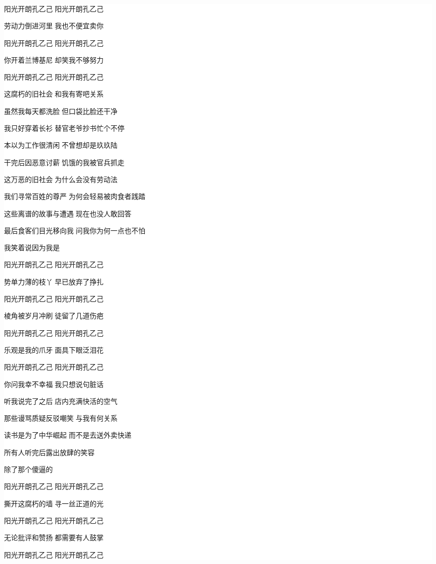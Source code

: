 阳光开朗孔乙己 阳光开朗孔乙己

劳动力倒进河里 我也不便宜卖你

阳光开朗孔乙己 阳光开朗孔乙己

你开着兰博基尼 却笑我不够努力

阳光开朗孔乙己 阳光开朗孔乙己

这腐朽的旧社会 和我有寄吧关系

虽然我每天都洗脸 但口袋比脸还干净

我只好穿着长衫 替官老爷抄书忙个不停

本以为工作很清闲 不曾想却是玖玖陆

干完后因恶意讨薪 饥饿的我被官兵抓走

这万恶的旧社会 为什么会没有劳动法

我们寻常百姓的尊严 为何会轻易被肉食者践踏

这些离谱的故事与遭遇 现在也没人敢回答

最后食客们目光移向我 问我你为何一点也不怕

我笑着说因为我是

阳光开朗孔乙己 阳光开朗孔乙己

势单力薄的枝丫 早已放弃了挣扎

阳光开朗孔乙己 阳光开朗孔乙己

棱角被岁月冲刷 徒留了几道伤疤

阳光开朗孔乙己 阳光开朗孔乙己

乐观是我的爪牙 面具下眼泛泪花

阳光开朗孔乙己 阳光开朗孔乙己

你问我幸不幸福 我只想说句脏话

听我说完了之后 店内充满快活的空气

那些谩骂质疑反驳嘲笑 与我有何关系

读书是为了中华崛起 而不是去送外卖快递

所有人听完后露出放肆的笑容

除了那个傻逼的

阳光开朗孔乙己 阳光开朗孔乙己

撕开这腐朽的墙 寻一丝正道的光

阳光开朗孔乙己 阳光开朗孔乙己

无论批评和赞扬 都需要有人鼓掌

阳光开朗孔乙己 阳光开朗孔乙己
